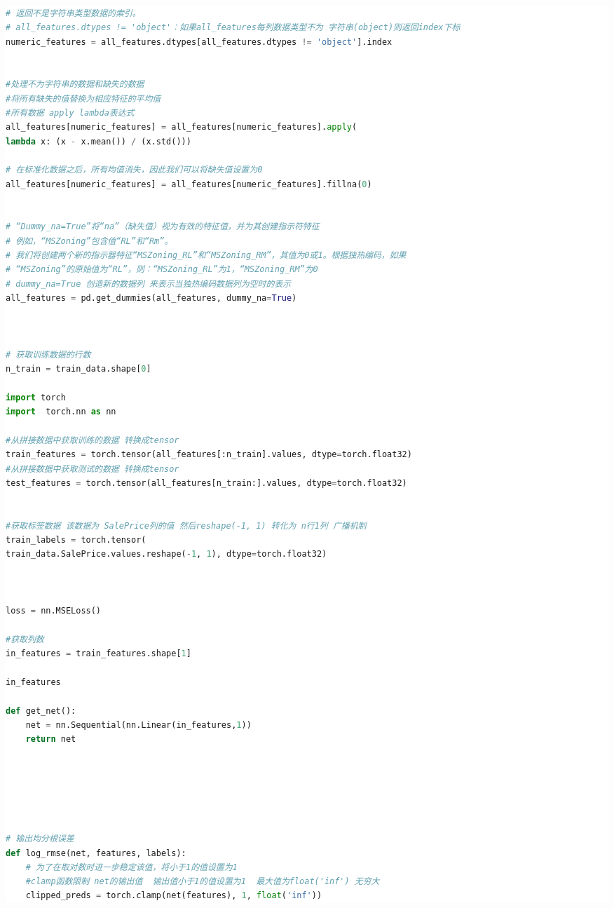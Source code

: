 ```python
# 返回不是字符串类型数据的索引。 
# all_features.dtypes != 'object'：如果all_features每列数据类型不为 字符串(object)则返回index下标
numeric_features = all_features.dtypes[all_features.dtypes != 'object'].index


#处理不为字符串的数据和缺失的数据
#将所有缺失的值替换为相应特征的平均值
#所有数据 apply lambda表达式
all_features[numeric_features] = all_features[numeric_features].apply(
lambda x: (x - x.mean()) / (x.std()))

# 在标准化数据之后，所有均值消失，因此我们可以将缺失值设置为0
all_features[numeric_features] = all_features[numeric_features].fillna(0)


# “Dummy_na=True”将“na”（缺失值）视为有效的特征值，并为其创建指示符特征
# 例如，“MSZoning”包含值“RL”和“Rm”。
# 我们将创建两个新的指示器特征“MSZoning_RL”和“MSZoning_RM”，其值为0或1。根据独热编码，如果
# “MSZoning”的原始值为“RL”，则：“MSZoning_RL”为1，“MSZoning_RM”为0
# dummy_na=True 创造新的数据列 来表示当独热编码数据列为空时的表示
all_features = pd.get_dummies(all_features, dummy_na=True)



# 获取训练数据的行数
n_train = train_data.shape[0]

import torch
import  torch.nn as nn

#从拼接数据中获取训练的数据 转换成tensor
train_features = torch.tensor(all_features[:n_train].values, dtype=torch.float32)
#从拼接数据中获取测试的数据 转换成tensor
test_features = torch.tensor(all_features[n_train:].values, dtype=torch.float32)


#获取标签数据 该数据为 SalePrice列的值 然后reshape(-1, 1) 转化为 n行1列 广播机制
train_labels = torch.tensor(
train_data.SalePrice.values.reshape(-1, 1), dtype=torch.float32)



loss = nn.MSELoss()

#获取列数
in_features = train_features.shape[1]

in_features

def get_net():
    net = nn.Sequential(nn.Linear(in_features,1))
    return net






# 输出均分根误差
def log_rmse(net, features, labels):
    # 为了在取对数时进一步稳定该值，将小于1的值设置为1
    #clamp函数限制 net的输出值  输出值小于1的值设置为1  最大值为float('inf') 无穷大
    clipped_preds = torch.clamp(net(features), 1, float('inf'))
```